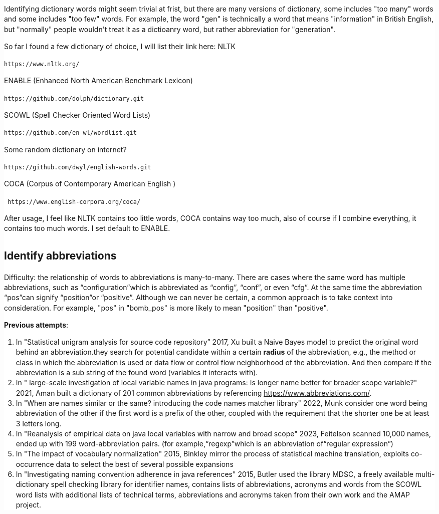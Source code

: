Identifying dictionary words might seem trivial at frist, but there are many versions of dictionary, some includes "too many" words and some includes "too few" words. For example, the word "gen" is technically a word that means "information" in British English, but "normally" people wouldn't treat it as a dictioanry word, but rather abbreviation for "generation". 

So far I found a few dictionary of choice, I will list their link here:
NLTK

    https://www.nltk.org/
ENABLE (Enhanced North American Benchmark Lexicon)

    https://github.com/dolph/dictionary.git
SCOWL (Spell Checker Oriented Word Lists)

    https://github.com/en-wl/wordlist.git
Some random dictionary on internet?

    https://github.com/dwyl/english-words.git

 COCA (Corpus of Contemporary American English )

     https://www.english-corpora.org/coca/

After usage, I feel like NLTK contains too little words, COCA contains way too much, also of course if I combine everything, it contains too much words. I set default to ENABLE. 


## Identify abbreviations
Difficulty: the relationship of words to abbreviations is many-to-many. There are cases where the same word has multiple abbreviations, such as “configuration”which is abbreviated as “config”, “conf”, or even “cfg”. At the same time the abbreviation “pos”can signify “position”or “positive”. Although we can never be certain, a common approach is to take context into consideration. For example, "pos" in "bomb_pos" is more likely to mean "position" than "positive". 

**Previous attempts**:
1. In "Statistical unigram analysis for source code repository” 2017, Xu built a Naive Bayes model to predict the original word behind an abbreviation.they search for potential candidate within a certain **radius** of the abbreviation, e.g., the method or class in which the abbreviation is used or data flow or control flow neighborhood of the abbreviation. And then compare if the abbreviation is a sub string of the found word (variables it interacts with).
2. In " large-scale investigation of local variable names in java programs: Is longer name better for broader scope variable?" 2021, Aman built a dictionary of 201 common abbreviations by referencing https://www.abbreviations.com/.
3. In "When are names similar or the same? introducing the code names matcher library" 2022, Munk consider one word being abbreviation of the other if the first word is a prefix of the other, coupled with the requirement that the shorter one be at least 3 letters long.
4. In "Reanalysis of empirical data on java local variables with narrow and broad scope" 2023, Feitelson scanned 10,000 names, ended up with 199 word-abbreviation pairs. (for example,“regexp”which is an abbreviation of“regular expression”)
5. In "The impact of vocabulary normalization" 2015, Binkley mirror the process of statistical machine translation, exploits co-occurrence data to select the best of several possible expansions
6. In "Investigating naming convention adherence in java references" 2015, Butler used the library MDSC, a freely available multi-dictionary spell checking library for identifier names, contains lists of abbreviations, acronyms and words from the SCOWL word lists with additional lists of technical terms, abbreviations and acronyms taken from their own work and the AMAP project.
